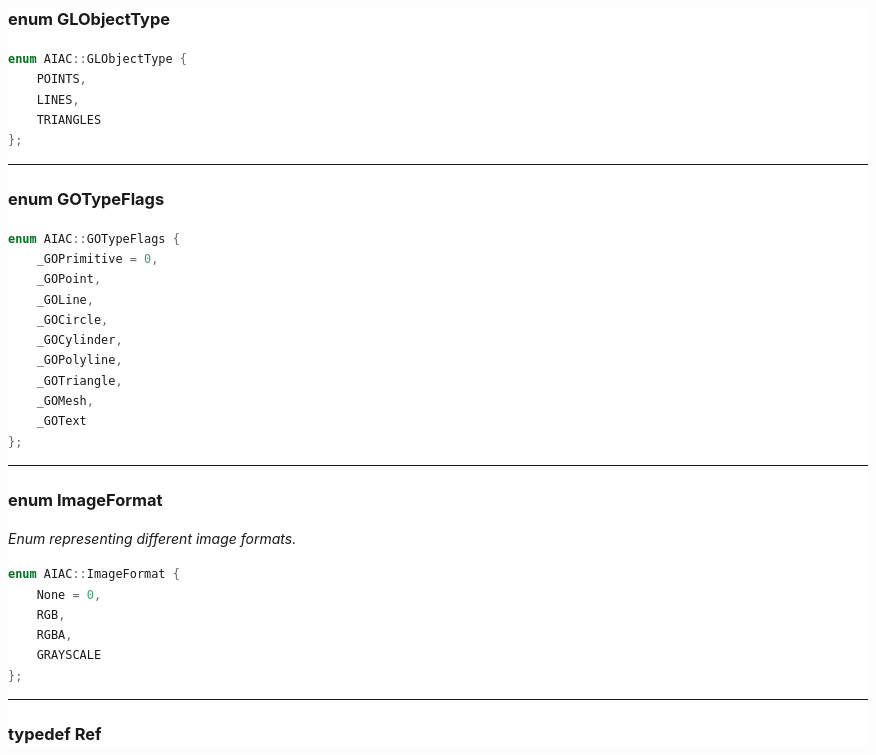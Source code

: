 

### enum GLObjectType 

```C++
enum AIAC::GLObjectType {
    POINTS,
    LINES,
    TRIANGLES
};
```




<hr>



### enum GOTypeFlags 

```C++
enum AIAC::GOTypeFlags {
    _GOPrimitive = 0,
    _GOPoint,
    _GOLine,
    _GOCircle,
    _GOCylinder,
    _GOPolyline,
    _GOTriangle,
    _GOMesh,
    _GOText
};
```




<hr>



### enum ImageFormat 

_Enum representing different image formats._ 
```C++
enum AIAC::ImageFormat {
    None = 0,
    RGB,
    RGBA,
    GRAYSCALE
};
```




<hr>



### typedef Ref 
